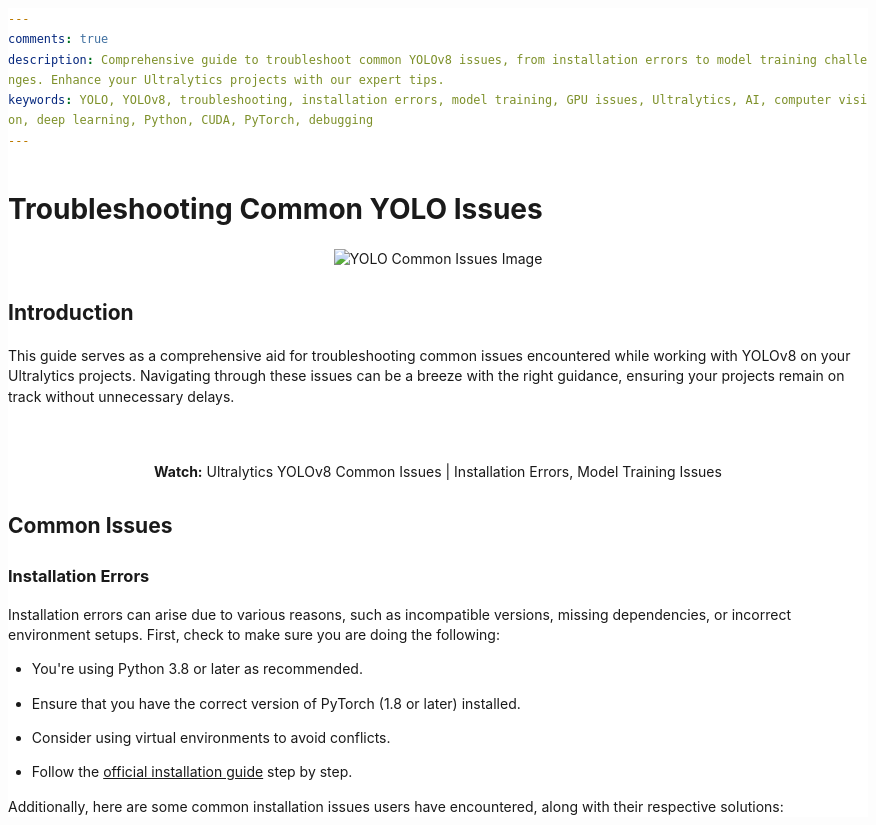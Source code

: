 ```yaml
---
comments: true
description: Comprehensive guide to troubleshoot common YOLOv8 issues, from installation errors to model training challenges. Enhance your Ultralytics projects with our expert tips.
keywords: YOLO, YOLOv8, troubleshooting, installation errors, model training, GPU issues, Ultralytics, AI, computer vision, deep learning, Python, CUDA, PyTorch, debugging
---
```


# Troubleshooting Common YOLO Issues

<p align="center">
  <img width="800" src="https://user-images.githubusercontent.com/26833433/273067258-7c1b9aee-b4e8-43b5-befd-588d4f0bd361.png" alt="YOLO Common Issues Image">
</p>

## Introduction

This guide serves as a comprehensive aid for troubleshooting common issues encountered while working with YOLOv8 on your Ultralytics projects. Navigating through these issues can be a breeze with the right guidance, ensuring your projects remain on track without unnecessary delays.

<p align="center">
  <br>
  <iframe loading="lazy" width="720" height="405" src="https://www.youtube.com/embed/TG9exsBlkDE"
    title="YouTube video player" frameborder="0"
    allow="accelerometer; autoplay; clipboard-write; encrypted-media; gyroscope; picture-in-picture; web-share"
    allowfullscreen>
  </iframe>
  <br>
  <strong>Watch:</strong> Ultralytics YOLOv8 Common Issues | Installation Errors, Model Training Issues
</p>

## Common Issues

### Installation Errors

Installation errors can arise due to various reasons, such as incompatible versions, missing dependencies, or incorrect environment setups. First, check to make sure you are doing the following:

- You're using Python 3.8 or later as recommended.

- Ensure that you have the correct version of PyTorch (1.8 or later) installed.

- Consider using virtual environments to avoid conflicts.

- Follow the [official installation guide](../quickstart.md) step by step.

Additionally, here are some common installation issues users have encountered, along with their respective solutions:
